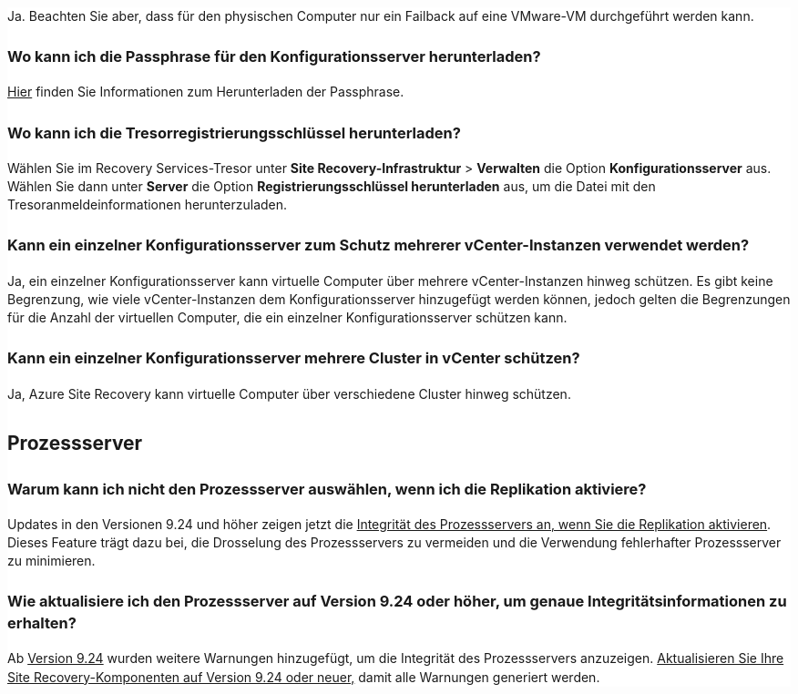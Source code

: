 Ja. Beachten Sie aber, dass für den physischen Computer nur ein Failback auf eine VMware-VM durchgeführt werden kann.

### <a name="where-can-i-download-the-passphrase-for-the-configuration-server"></a>Wo kann ich die Passphrase für den Konfigurationsserver herunterladen?

[Hier](vmware-azure-manage-configuration-server.md#generate-configuration-server-passphrase) finden Sie Informationen zum Herunterladen der Passphrase.

### <a name="where-can-i-download-vault-registration-keys"></a>Wo kann ich die Tresorregistrierungsschlüssel herunterladen?

Wählen Sie im Recovery Services-Tresor unter **Site Recovery-Infrastruktur** > **Verwalten** die Option **Konfigurationsserver** aus. Wählen Sie dann unter **Server** die Option **Registrierungsschlüssel herunterladen** aus, um die Datei mit den Tresoranmeldeinformationen herunterzuladen.

### <a name="can-a-single-configuration-server-be-used-to-protect-multiple-vcenter-instances"></a>Kann ein einzelner Konfigurationsserver zum Schutz mehrerer vCenter-Instanzen verwendet werden?

Ja, ein einzelner Konfigurationsserver kann virtuelle Computer über mehrere vCenter-Instanzen hinweg schützen.  Es gibt keine Begrenzung, wie viele vCenter-Instanzen dem Konfigurationsserver hinzugefügt werden können, jedoch gelten die Begrenzungen für die Anzahl der virtuellen Computer, die ein einzelner Konfigurationsserver schützen kann.

### <a name="can-a-single-configuration-server-protect-multiple-clusters-within-vcenter"></a>Kann ein einzelner Konfigurationsserver mehrere Cluster in vCenter schützen?

Ja, Azure Site Recovery kann virtuelle Computer über verschiedene Cluster hinweg schützen.

## <a name="process-server"></a>Prozessserver

### <a name="why-am-i-unable-to-select-the-process-server-when-i-enable-replication"></a>Warum kann ich nicht den Prozessserver auswählen, wenn ich die Replikation aktiviere?

Updates in den Versionen 9.24 und höher zeigen jetzt die [Integrität des Prozessservers an, wenn Sie die Replikation aktivieren](vmware-azure-enable-replication.md#enable-replication). Dieses Feature trägt dazu bei, die Drosselung des Prozessservers zu vermeiden und die Verwendung fehlerhafter Prozessserver zu minimieren.

### <a name="how-do-i-update-the-process-server-to-version-924-or-later-for-accurate-health-information"></a>Wie aktualisiere ich den Prozessserver auf Version 9.24 oder höher, um genaue Integritätsinformationen zu erhalten?

Ab [Version 9.24](service-updates-how-to.md#links-to-currently-supported-update-rollups) wurden weitere Warnungen hinzugefügt, um die Integrität des Prozessservers anzuzeigen. [Aktualisieren Sie Ihre Site Recovery-Komponenten auf Version 9.24 oder neuer,](service-updates-how-to.md#links-to-currently-supported-update-rollups) damit alle Warnungen generiert werden.
